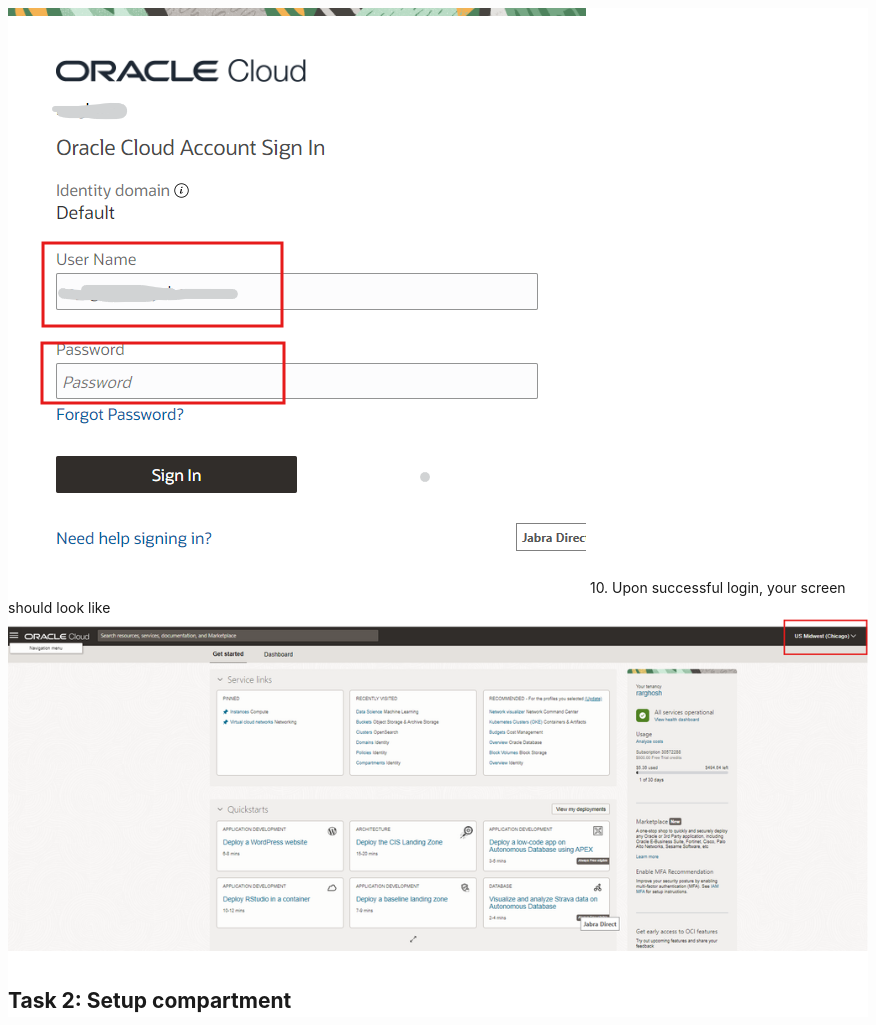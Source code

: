  ![Start Free trial](images/LAB1-Tenancy-2.png)
10. Upon successful login, your screen should look like
  ![OCI Cloud successful login](images/LAB1-Tenancy-3.png)

## Task 2: Setup compartment
